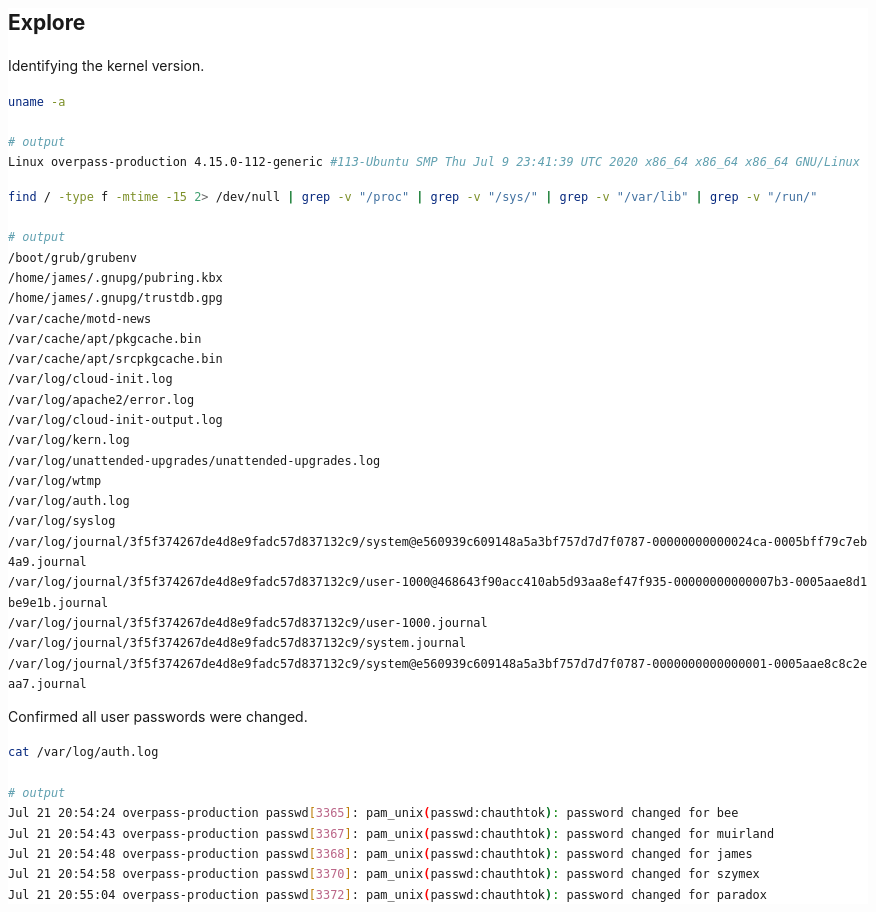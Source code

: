 ```bash
```

## Explore
Identifying the kernel version. 
```bash
uname -a

# output
Linux overpass-production 4.15.0-112-generic #113-Ubuntu SMP Thu Jul 9 23:41:39 UTC 2020 x86_64 x86_64 x86_64 GNU/Linux
```

```bash
find / -type f -mtime -15 2> /dev/null | grep -v "/proc" | grep -v "/sys/" | grep -v "/var/lib" | grep -v "/run/"

# output
/boot/grub/grubenv
/home/james/.gnupg/pubring.kbx
/home/james/.gnupg/trustdb.gpg
/var/cache/motd-news
/var/cache/apt/pkgcache.bin
/var/cache/apt/srcpkgcache.bin
/var/log/cloud-init.log
/var/log/apache2/error.log
/var/log/cloud-init-output.log
/var/log/kern.log
/var/log/unattended-upgrades/unattended-upgrades.log
/var/log/wtmp
/var/log/auth.log
/var/log/syslog
/var/log/journal/3f5f374267de4d8e9fadc57d837132c9/system@e560939c609148a5a3bf757d7d7f0787-00000000000024ca-0005bff79c7eb4a9.journal
/var/log/journal/3f5f374267de4d8e9fadc57d837132c9/user-1000@468643f90acc410ab5d93aa8ef47f935-00000000000007b3-0005aae8d1be9e1b.journal
/var/log/journal/3f5f374267de4d8e9fadc57d837132c9/user-1000.journal
/var/log/journal/3f5f374267de4d8e9fadc57d837132c9/system.journal
/var/log/journal/3f5f374267de4d8e9fadc57d837132c9/system@e560939c609148a5a3bf757d7d7f0787-0000000000000001-0005aae8c8c2eaa7.journal
```

Confirmed all user passwords were changed.
```bash
cat /var/log/auth.log

# output 
Jul 21 20:54:24 overpass-production passwd[3365]: pam_unix(passwd:chauthtok): password changed for bee
Jul 21 20:54:43 overpass-production passwd[3367]: pam_unix(passwd:chauthtok): password changed for muirland
Jul 21 20:54:48 overpass-production passwd[3368]: pam_unix(passwd:chauthtok): password changed for james
Jul 21 20:54:58 overpass-production passwd[3370]: pam_unix(passwd:chauthtok): password changed for szymex
Jul 21 20:55:04 overpass-production passwd[3372]: pam_unix(passwd:chauthtok): password changed for paradox
```
